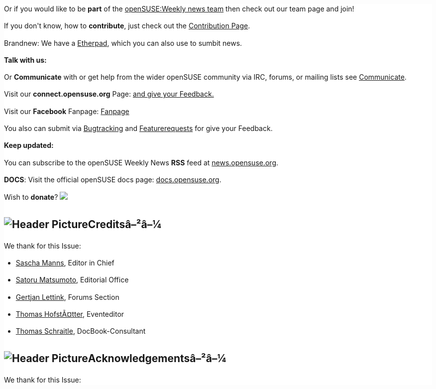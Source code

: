 Or if you would like to be **part** of the [openSUSE:Weekly news team](http://en.opensuse.org/openSUSE:Weekly_news_team) then
    check out our team page and join! 

If you don't know, how to **contribute**, just check out the
      [Contribution
    Page](http://en.opensuse.org/openSUSE:Weekly_news_contribute).

Brandnew: We have a [Etherpad](http://os-news.ietherpad.com/2?), which you can also use to sumbit
    news.

**Talk with us:**

Or **Communicate** with or get help from the wider openSUSE
    community via IRC, forums, or mailing lists see [Communicate](http://en.opensuse.org/openSUSE:Communication_channels). 

Visit our **connect.opensuse.org** Page: [and give your
      Feedback.](https://connect.opensuse.org/pg/groups/10679/weekly-news-team/)

Visit our **Facebook** Fanpage: [Fanpage](http://www.facebook.com/pages/OpenSUSE-Weekly-News/164052946964277)

You also can submit via [Bugtracking](http://developer.berlios.de/bugs/?group_id=12095) and [Featurerequests](http://developer.berlios.de/feature/?group_id=12095) for give
    your Feedback.

**Keep updated:**

You can subscribe to the openSUSE Weekly News **RSS** feed at
      [news.opensuse.org](http://news.opensuse.org/category/weekly-news/feed/).

**DOCS**: Visit the official openSUSE docs page: [docs.opensuse.org](http://doc.opensuse.org).

Wish to **donate**? [
      ![](http://api.flattr.com/button/flattr-badge-large.png)](http://flattr.com/thing/135641/openSUSE-Weekly-News)
  

## ![Header Picture](http://saigkill.homelinux.net/images/euro-cent-stueck.jpg)Creditsâ–²â–¼

We thank for this Issue:

  * [Sascha Manns](http://en.opensuse.org/User:Saigkill), Editor in Chief

  * [Satoru Matsumoto](http://en.opensuse.org/User:HeliosReds), Editorial Office

  * [Gertjan Lettink](http://en.opensuse.org/User:Knurpht), Forums Section

  * [Thomas HofstÃ¤tter](http://en.opensuse.org/User:Okuro), Eventeditor

  * [Thomas Schraitle](http://en.opensuse.org/User:Thomas-schraitle), DocBook-Consultant

## ![Header Picture](http://saigkill.homelinux.net/images/handshake.jpg)Acknowledgementsâ–²â–¼

We thank for this Issue:

